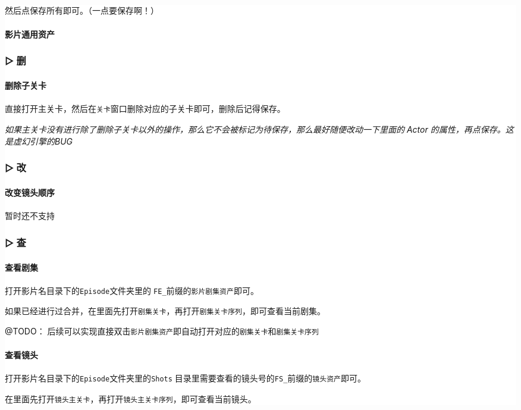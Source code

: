 然后点保存所有即可。（一点要保存啊！）

#### 影片通用资产



### ▷ 删

#### 删除子关卡

直接打开主关卡，然后在`关卡`窗口删除对应的子关卡即可，删除后记得保存。

*如果主关卡没有进行除了删除子关卡以外的操作，那么它不会被标记为待保存，那么最好随便改动一下里面的 Actor 的属性，再点保存。这是虚幻引擎的BUG*



### ▷ 改

#### 改变镜头顺序

暂时还不支持



### ▷ 查

#### 查看剧集

打开影片名目录下的`Episode`文件夹里的 `FE_`前缀的`影片剧集资产`即可。

如果已经进行过合并，在里面先打开`剧集关卡`，再打开`剧集关卡序列`，即可查看当前剧集。

@TODO： 后续可以实现直接双击`影片剧集资产`即自动打开对应的`剧集关卡`和`剧集关卡序列`

#### 查看镜头

打开影片名目录下的`Episode`文件夹里的`Shots` 目录里需要查看的镜头号的`FS_`前缀的`镜头资产`即可。

在里面先打开`镜头主关卡`，再打开`镜头主关卡序列`，即可查看当前镜头。
